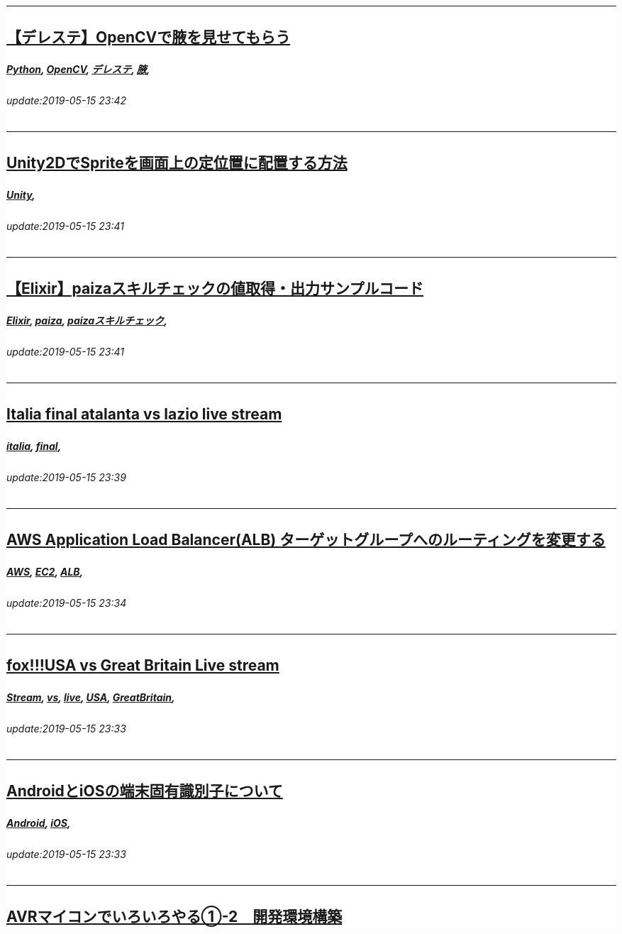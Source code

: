 
---
## [【デレステ】OpenCVで腋を見せてもらう](https://qiita.com/rana_kualu/items/d386aa4c63425b88b895)
##### [Python](https://qiita.com/tags/Python), [OpenCV](https://qiita.com/tags/OpenCV), [デレステ](https://qiita.com/tags/デレステ), [腋](https://qiita.com/tags/腋), 
###### update:2019-05-15 23:42
---
## [Unity2DでSpriteを画面上の定位置に配置する方法](https://qiita.com/ToshioAkaneya/items/58bdaceacf0a1a4fc6e0)
##### [Unity](https://qiita.com/tags/Unity), 
###### update:2019-05-15 23:41
---
## [【Elixir】paizaスキルチェックの値取得・出力サンプルコード](https://qiita.com/nimiri_/items/d699b1f7982429ac2702)
##### [Elixir](https://qiita.com/tags/Elixir), [paiza](https://qiita.com/tags/paiza), [paizaスキルチェック](https://qiita.com/tags/paizaスキルチェック), 
###### update:2019-05-15 23:41
---
## [Italia final atalanta vs lazio live stream](https://qiita.com/kilasij/items/aad95666f765a6aa4be5)
##### [italia](https://qiita.com/tags/italia), [final](https://qiita.com/tags/final), 
###### update:2019-05-15 23:39
---
## [AWS Application Load Balancer(ALB) ターゲットグループへのルーティングを変更する](https://qiita.com/favolabo/items/86b6947bc402e88bc7f6)
##### [AWS](https://qiita.com/tags/AWS), [EC2](https://qiita.com/tags/EC2), [ALB](https://qiita.com/tags/ALB), 
###### update:2019-05-15 23:34
---
## [fox!!!USA vs Great Britain Live stream](https://qiita.com/tewan/items/23f98c715d32b6c1f017)
##### [Stream](https://qiita.com/tags/Stream), [vs](https://qiita.com/tags/vs), [live](https://qiita.com/tags/live), [USA](https://qiita.com/tags/USA), [GreatBritain](https://qiita.com/tags/GreatBritain), 
###### update:2019-05-15 23:33
---
## [AndroidとiOSの端末固有識別子について](https://qiita.com/kamitsure/items/5d5bd1f5af06b4a781fb)
##### [Android](https://qiita.com/tags/Android), [iOS](https://qiita.com/tags/iOS), 
###### update:2019-05-15 23:33
---
## [AVRマイコンでいろいろやる①-2　開発環境構築](https://qiita.com/smnhooi/items/f3a4f93795292df564da)